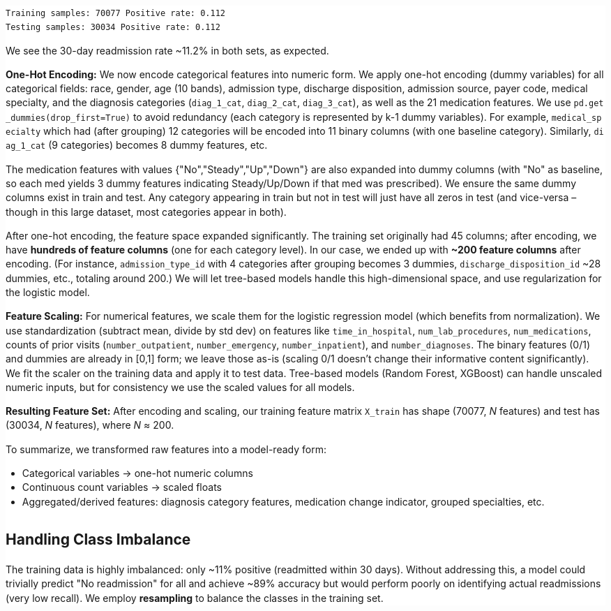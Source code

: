 ```plaintext
Training samples: 70077 Positive rate: 0.112  
Testing samples: 30034 Positive rate: 0.112
```

We see the 30-day readmission rate \~11.2% in both sets, as expected.

**One-Hot Encoding:** We now encode categorical features into numeric form. We apply one-hot encoding (dummy variables) for all categorical fields: race, gender, age (10 bands), admission type, discharge disposition, admission source, payer code, medical specialty, and the diagnosis categories (`diag_1_cat`, `diag_2_cat`, `diag_3_cat`), as well as the 21 medication features. We use `pd.get_dummies(drop_first=True)` to avoid redundancy (each category is represented by k-1 dummy variables). For example, `medical_specialty` which had (after grouping) 12 categories will be encoded into 11 binary columns (with one baseline category). Similarly, `diag_1_cat` (9 categories) becomes 8 dummy features, etc.

The medication features with values {"No","Steady","Up","Down"} are also expanded into dummy columns (with "No" as baseline, so each med yields 3 dummy features indicating Steady/Up/Down if that med was prescribed). We ensure the same dummy columns exist in train and test. Any category appearing in train but not in test will just have all zeros in test (and vice-versa – though in this large dataset, most categories appear in both).

After one-hot encoding, the feature space expanded significantly. The training set originally had 45 columns; after encoding, we have **hundreds of feature columns** (one for each category level). In our case, we ended up with **\~200 feature columns** after encoding. (For instance, `admission_type_id` with 4 categories after grouping becomes 3 dummies, `discharge_disposition_id` \~28 dummies, etc., totaling around 200.) We will let tree-based models handle this high-dimensional space, and use regularization for the logistic model.

**Feature Scaling:** For numerical features, we scale them for the logistic regression model (which benefits from normalization). We use standardization (subtract mean, divide by std dev) on features like `time_in_hospital`, `num_lab_procedures`, `num_medications`, counts of prior visits (`number_outpatient`, `number_emergency`, `number_inpatient`), and `number_diagnoses`. The binary features (0/1) and dummies are already in \[0,1] form; we leave those as-is (scaling 0/1 doesn’t change their informative content significantly). We fit the scaler on the training data and apply it to test data. Tree-based models (Random Forest, XGBoost) can handle unscaled numeric inputs, but for consistency we use the scaled values for all models.

**Resulting Feature Set:** After encoding and scaling, our training feature matrix `X_train` has shape (70077, *N* features) and test has (30034, *N* features), where *N* ≈ 200.

To summarize, we transformed raw features into a model-ready form:

* Categorical variables → one-hot numeric columns
* Continuous count variables → scaled floats
* Aggregated/derived features: diagnosis category features, medication change indicator, grouped specialties, etc.

## Handling Class Imbalance

The training data is highly imbalanced: only \~11% positive (readmitted within 30 days). Without addressing this, a model could trivially predict "No readmission" for all and achieve \~89% accuracy but would perform poorly on identifying actual readmissions (very low recall). We employ **resampling** to balance the classes in the training set.
